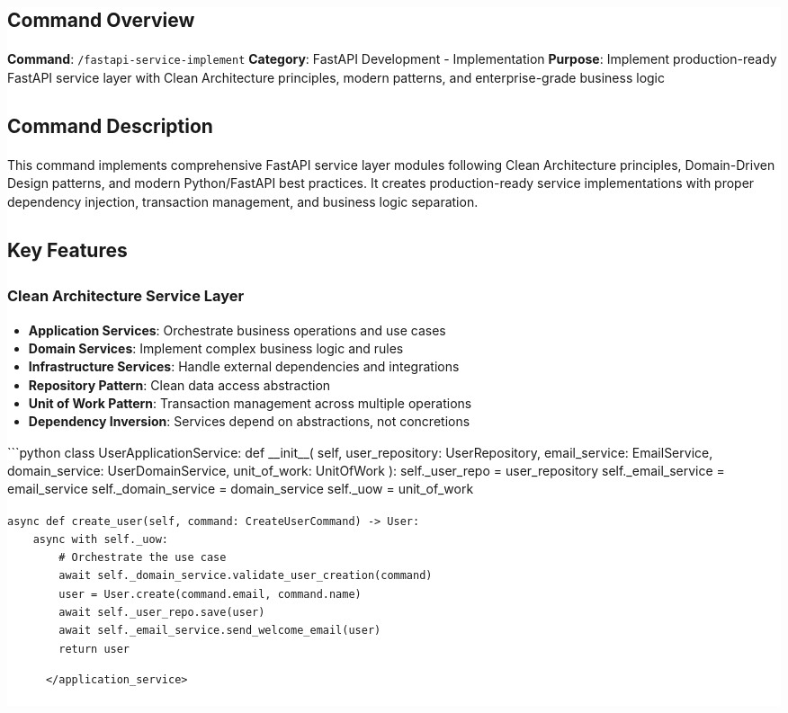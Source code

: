 ## Command Overview
**Command**: `/fastapi-service-implement`
**Category**: FastAPI Development - Implementation
**Purpose**: Implement production-ready FastAPI service layer with Clean Architecture principles, modern patterns, and enterprise-grade business logic

## Command Description
This command implements comprehensive FastAPI service layer modules following Clean Architecture principles, Domain-Driven Design patterns, and modern Python/FastAPI best practices. It creates production-ready service implementations with proper dependency injection, transaction management, and business logic separation.

## Key Features

### Clean Architecture Service Layer
- **Application Services**: Orchestrate business operations and use cases
- **Domain Services**: Implement complex business logic and rules
- **Infrastructure Services**: Handle external dependencies and integrations
- **Repository Pattern**: Clean data access abstraction
- **Unit of Work Pattern**: Transaction management across multiple operations
- **Dependency Inversion**: Services depend on abstractions, not concretions

<examples>
  <clean_architecture_pattern>
    <service_layer_example>
      <application_service>
```python
class UserApplicationService:
    def __init__(
        self,
        user_repository: UserRepository,
        email_service: EmailService,
        domain_service: UserDomainService,
        unit_of_work: UnitOfWork
    ):
        self._user_repo = user_repository
        self._email_service = email_service
        self._domain_service = domain_service
        self._uow = unit_of_work
    
    async def create_user(self, command: CreateUserCommand) -> User:
        async with self._uow:
            # Orchestrate the use case
            await self._domain_service.validate_user_creation(command)
            user = User.create(command.email, command.name)
            await self._user_repo.save(user)
            await self._email_service.send_welcome_email(user)
            return user
```
      </application_service>
      